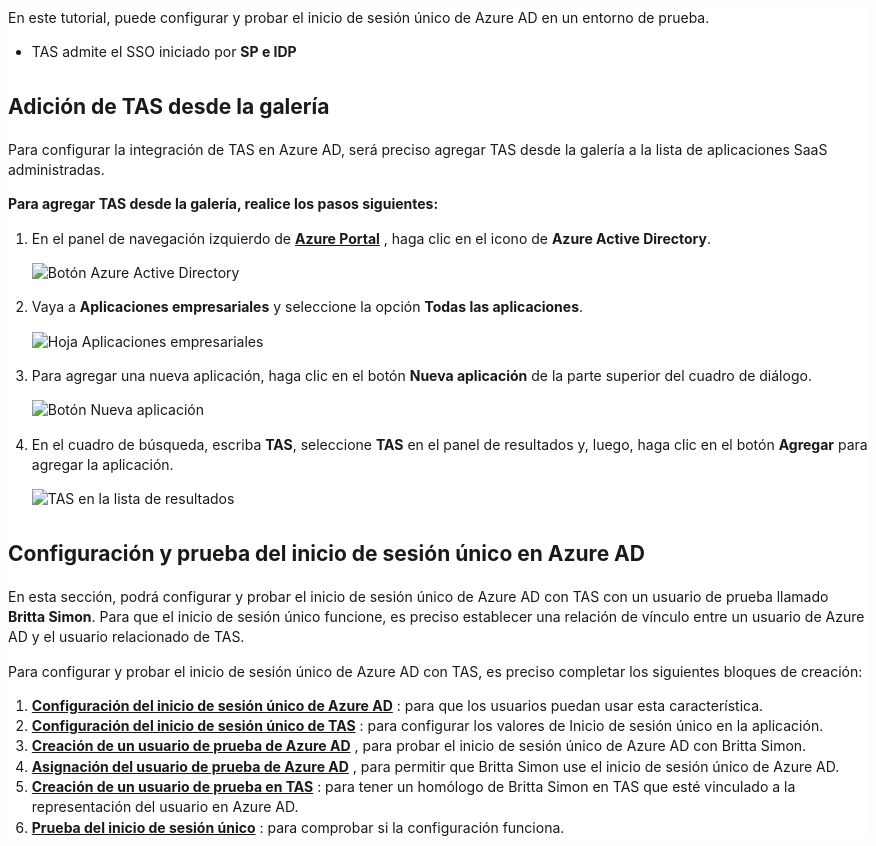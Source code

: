 En este tutorial, puede configurar y probar el inicio de sesión único de Azure AD en un entorno de prueba.

* TAS admite el SSO iniciado por **SP e IDP**

## <a name="adding-tas-from-the-gallery"></a>Adición de TAS desde la galería

Para configurar la integración de TAS en Azure AD, será preciso agregar TAS desde la galería a la lista de aplicaciones SaaS administradas.

**Para agregar TAS desde la galería, realice los pasos siguientes:**

1. En el panel de navegación izquierdo de **[Azure Portal](https://portal.azure.com)** , haga clic en el icono de **Azure Active Directory**.

    ![Botón Azure Active Directory](common/select-azuread.png)

2. Vaya a **Aplicaciones empresariales** y seleccione la opción **Todas las aplicaciones**.

    ![Hoja Aplicaciones empresariales](common/enterprise-applications.png)

3. Para agregar una nueva aplicación, haga clic en el botón **Nueva aplicación** de la parte superior del cuadro de diálogo.

    ![Botón Nueva aplicación](common/add-new-app.png)

4. En el cuadro de búsqueda, escriba **TAS**, seleccione **TAS** en el panel de resultados y, luego, haga clic en el botón **Agregar** para agregar la aplicación.

     ![TAS en la lista de resultados](common/search-new-app.png)

## <a name="configure-and-test-azure-ad-single-sign-on"></a>Configuración y prueba del inicio de sesión único en Azure AD

En esta sección, podrá configurar y probar el inicio de sesión único de Azure AD con TAS con un usuario de prueba llamado **Britta Simon**.
Para que el inicio de sesión único funcione, es preciso establecer una relación de vínculo entre un usuario de Azure AD y el usuario relacionado de TAS.

Para configurar y probar el inicio de sesión único de Azure AD con TAS, es preciso completar los siguientes bloques de creación:

1. **[Configuración del inicio de sesión único de Azure AD](#configure-azure-ad-single-sign-on)** : para que los usuarios puedan usar esta característica.
2. **[Configuración del inicio de sesión único de TAS](#configure-tas-single-sign-on)** : para configurar los valores de Inicio de sesión único en la aplicación.
3. **[Creación de un usuario de prueba de Azure AD](#create-an-azure-ad-test-user)** , para probar el inicio de sesión único de Azure AD con Britta Simon.
4. **[Asignación del usuario de prueba de Azure AD](#assign-the-azure-ad-test-user)** , para permitir que Britta Simon use el inicio de sesión único de Azure AD.
5. **[Creación de un usuario de prueba en TAS](#create-tas-test-user)** : para tener un homólogo de Britta Simon en TAS que esté vinculado a la representación del usuario en Azure AD.
6. **[Prueba del inicio de sesión único](#test-single-sign-on)** : para comprobar si la configuración funciona.
